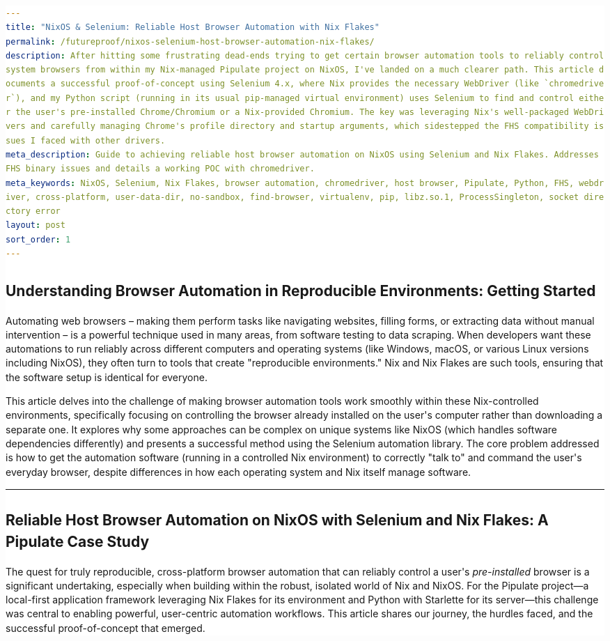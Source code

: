 ```yaml
---
title: "NixOS & Selenium: Reliable Host Browser Automation with Nix Flakes"
permalink: /futureproof/nixos-selenium-host-browser-automation-nix-flakes/
description: After hitting some frustrating dead-ends trying to get certain browser automation tools to reliably control system browsers from within my Nix-managed Pipulate project on NixOS, I've landed on a much clearer path. This article documents a successful proof-of-concept using Selenium 4.x, where Nix provides the necessary WebDriver (like `chromedriver`), and my Python script (running in its usual pip-managed virtual environment) uses Selenium to find and control either the user's pre-installed Chrome/Chromium or a Nix-provided Chromium. The key was leveraging Nix's well-packaged WebDrivers and carefully managing Chrome's profile directory and startup arguments, which sidestepped the FHS compatibility issues I faced with other drivers.
meta_description: Guide to achieving reliable host browser automation on NixOS using Selenium and Nix Flakes. Addresses FHS binary issues and details a working POC with chromedriver.
meta_keywords: NixOS, Selenium, Nix Flakes, browser automation, chromedriver, host browser, Pipulate, Python, FHS, webdriver, cross-platform, user-data-dir, no-sandbox, find-browser, virtualenv, pip, libz.so.1, ProcessSingleton, socket directory error
layout: post
sort_order: 1
---
```


## Understanding Browser Automation in Reproducible Environments: Getting Started

Automating web browsers – making them perform tasks like navigating websites, filling forms, or extracting data without manual intervention – is a powerful technique used in many areas, from software testing to data scraping. When developers want these automations to run reliably across different computers and operating systems (like Windows, macOS, or various Linux versions including NixOS), they often turn to tools that create "reproducible environments." Nix and Nix Flakes are such tools, ensuring that the software setup is identical for everyone.

This article delves into the challenge of making browser automation tools work smoothly within these Nix-controlled environments, specifically focusing on controlling the browser already installed on the user's computer rather than downloading a separate one. It explores why some approaches can be complex on unique systems like NixOS (which handles software dependencies differently) and presents a successful method using the Selenium automation library. The core problem addressed is how to get the automation software (running in a controlled Nix environment) to correctly "talk to" and command the user's everyday browser, despite differences in how each operating system and Nix itself manage software.

---

## Reliable Host Browser Automation on NixOS with Selenium and Nix Flakes: A Pipulate Case Study

The quest for truly reproducible, cross-platform browser automation that can reliably control a user's *pre-installed* browser is a significant undertaking, especially when building within the robust, isolated world of Nix and NixOS. For the Pipulate project—a local-first application framework leveraging Nix Flakes for its environment and Python with Starlette for its server—this challenge was central to enabling powerful, user-centric automation workflows. This article shares our journey, the hurdles faced, and the successful proof-of-concept that emerged.
